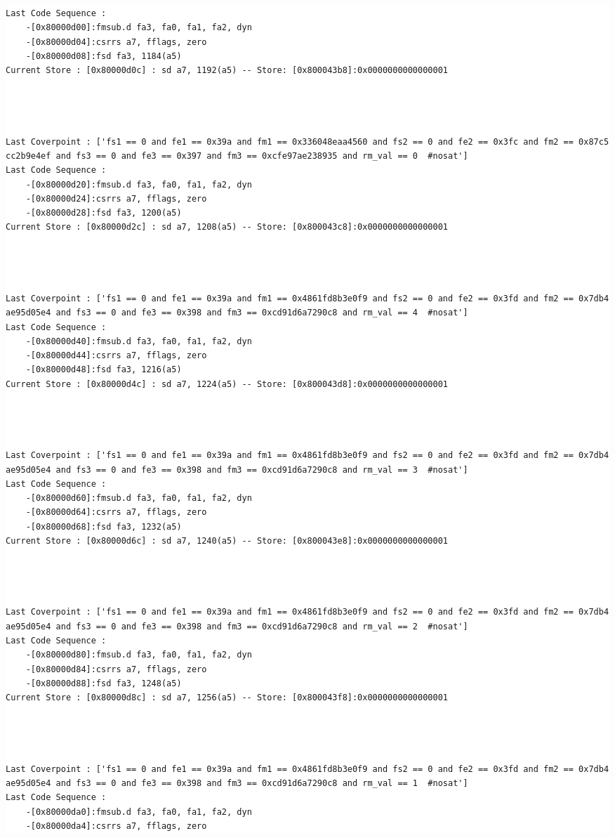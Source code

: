 ```
Last Code Sequence : 
	-[0x80000d00]:fmsub.d fa3, fa0, fa1, fa2, dyn
	-[0x80000d04]:csrrs a7, fflags, zero
	-[0x80000d08]:fsd fa3, 1184(a5)
Current Store : [0x80000d0c] : sd a7, 1192(a5) -- Store: [0x800043b8]:0x0000000000000001




Last Coverpoint : ['fs1 == 0 and fe1 == 0x39a and fm1 == 0x336048eaa4560 and fs2 == 0 and fe2 == 0x3fc and fm2 == 0x87c5cc2b9e4ef and fs3 == 0 and fe3 == 0x397 and fm3 == 0xcfe97ae238935 and rm_val == 0  #nosat']
Last Code Sequence : 
	-[0x80000d20]:fmsub.d fa3, fa0, fa1, fa2, dyn
	-[0x80000d24]:csrrs a7, fflags, zero
	-[0x80000d28]:fsd fa3, 1200(a5)
Current Store : [0x80000d2c] : sd a7, 1208(a5) -- Store: [0x800043c8]:0x0000000000000001




Last Coverpoint : ['fs1 == 0 and fe1 == 0x39a and fm1 == 0x4861fd8b3e0f9 and fs2 == 0 and fe2 == 0x3fd and fm2 == 0x7db4ae95d05e4 and fs3 == 0 and fe3 == 0x398 and fm3 == 0xcd91d6a7290c8 and rm_val == 4  #nosat']
Last Code Sequence : 
	-[0x80000d40]:fmsub.d fa3, fa0, fa1, fa2, dyn
	-[0x80000d44]:csrrs a7, fflags, zero
	-[0x80000d48]:fsd fa3, 1216(a5)
Current Store : [0x80000d4c] : sd a7, 1224(a5) -- Store: [0x800043d8]:0x0000000000000001




Last Coverpoint : ['fs1 == 0 and fe1 == 0x39a and fm1 == 0x4861fd8b3e0f9 and fs2 == 0 and fe2 == 0x3fd and fm2 == 0x7db4ae95d05e4 and fs3 == 0 and fe3 == 0x398 and fm3 == 0xcd91d6a7290c8 and rm_val == 3  #nosat']
Last Code Sequence : 
	-[0x80000d60]:fmsub.d fa3, fa0, fa1, fa2, dyn
	-[0x80000d64]:csrrs a7, fflags, zero
	-[0x80000d68]:fsd fa3, 1232(a5)
Current Store : [0x80000d6c] : sd a7, 1240(a5) -- Store: [0x800043e8]:0x0000000000000001




Last Coverpoint : ['fs1 == 0 and fe1 == 0x39a and fm1 == 0x4861fd8b3e0f9 and fs2 == 0 and fe2 == 0x3fd and fm2 == 0x7db4ae95d05e4 and fs3 == 0 and fe3 == 0x398 and fm3 == 0xcd91d6a7290c8 and rm_val == 2  #nosat']
Last Code Sequence : 
	-[0x80000d80]:fmsub.d fa3, fa0, fa1, fa2, dyn
	-[0x80000d84]:csrrs a7, fflags, zero
	-[0x80000d88]:fsd fa3, 1248(a5)
Current Store : [0x80000d8c] : sd a7, 1256(a5) -- Store: [0x800043f8]:0x0000000000000001




Last Coverpoint : ['fs1 == 0 and fe1 == 0x39a and fm1 == 0x4861fd8b3e0f9 and fs2 == 0 and fe2 == 0x3fd and fm2 == 0x7db4ae95d05e4 and fs3 == 0 and fe3 == 0x398 and fm3 == 0xcd91d6a7290c8 and rm_val == 1  #nosat']
Last Code Sequence : 
	-[0x80000da0]:fmsub.d fa3, fa0, fa1, fa2, dyn
	-[0x80000da4]:csrrs a7, fflags, zero
```